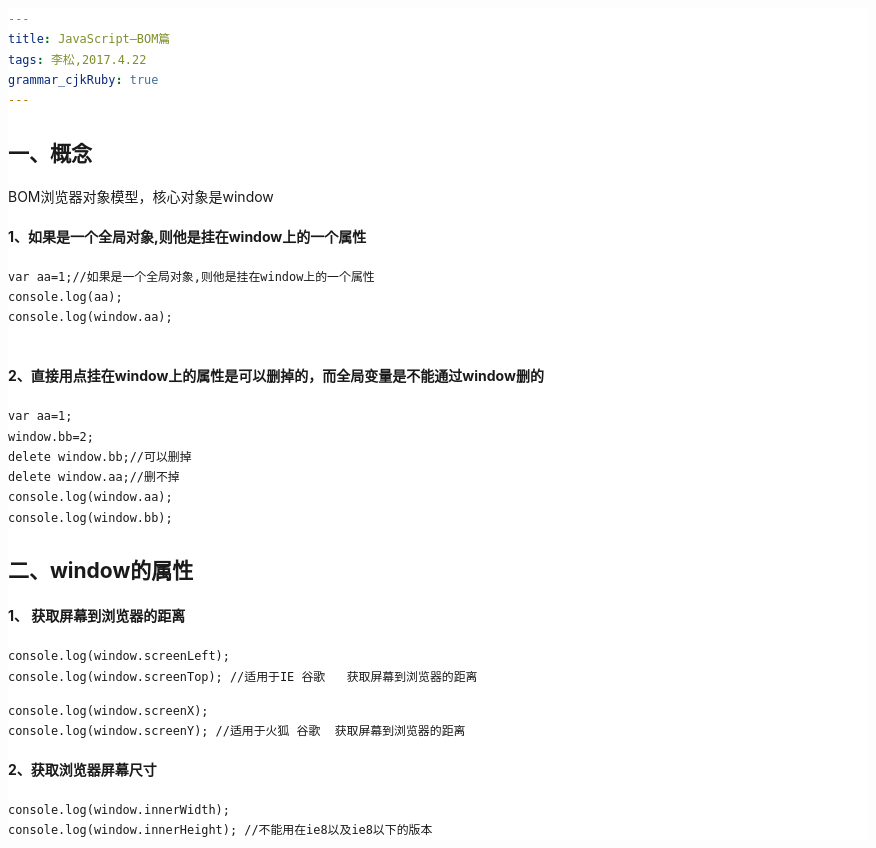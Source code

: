 ```yaml
---
title: JavaScript—BOM篇
tags: 李松,2017.4.22
grammar_cjkRuby: true
---
```


## 一、概念

BOM浏览器对象模型，核心对象是window

#### 1、如果是一个全局对象,则他是挂在window上的一个属性

```
var aa=1;//如果是一个全局对象,则他是挂在window上的一个属性
console.log(aa);
console.log(window.aa);
  
```

#### 2、直接用点挂在window上的属性是可以删掉的，而全局变量是不能通过window删的

```
var aa=1;
window.bb=2;
delete window.bb;//可以删掉
delete window.aa;//删不掉
console.log(window.aa);
console.log(window.bb);

```

## 二、window的属性

#### 1、 获取屏幕到浏览器的距离
```
console.log(window.screenLeft);
console.log(window.screenTop); //适用于IE 谷歌   获取屏幕到浏览器的距离

```

```
console.log(window.screenX);
console.log(window.screenY); //适用于火狐 谷歌  获取屏幕到浏览器的距离

```

#### 2、获取浏览器屏幕尺寸 

```
console.log(window.innerWidth);
console.log(window.innerHeight); //不能用在ie8以及ie8以下的版本   

```

